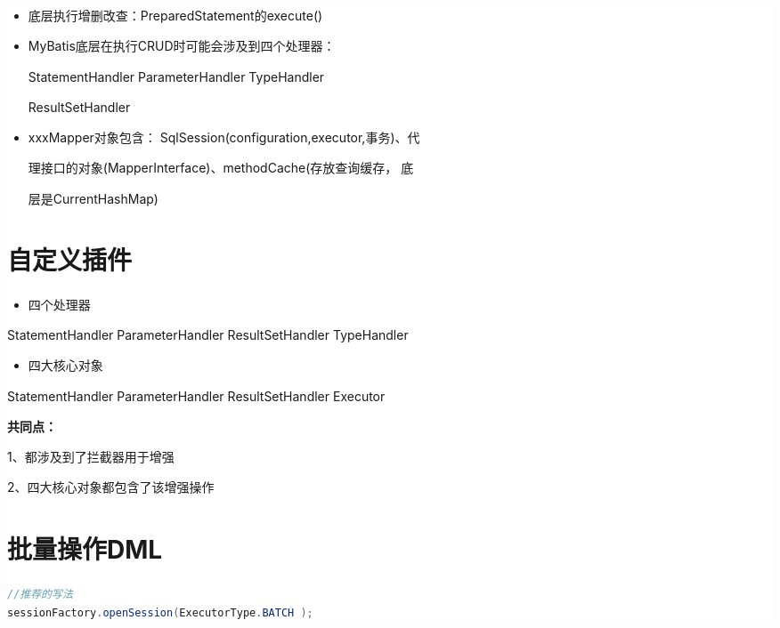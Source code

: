 * 底层执行增删改查：PreparedStatement的execute()

* MyBatis底层在执行CRUD时可能会涉及到四个处理器：

  StatementHandler  ParameterHandler  TypeHandler 

  ResultSetHandler

* xxxMapper对象包含： SqlSession(configuration,executor,事务)、代

  理接口的对象(MapperInterface)、methodCache(存放查询缓存， 底

  层是CurrentHashMap)

# 自定义插件

* 四个处理器

StatementHandler  ParameterHandler   ResultSetHandler   TypeHandler

* 四大核心对象

StatementHandler  ParameterHandler   ResultSetHandler    Executor

**共同点：**

1、都涉及到了拦截器用于增强

2、四大核心对象都包含了该增强操作

# 批量操作DML

```java
//推荐的写法
sessionFactory.openSession(ExecutorType.BATCH ); 
```



